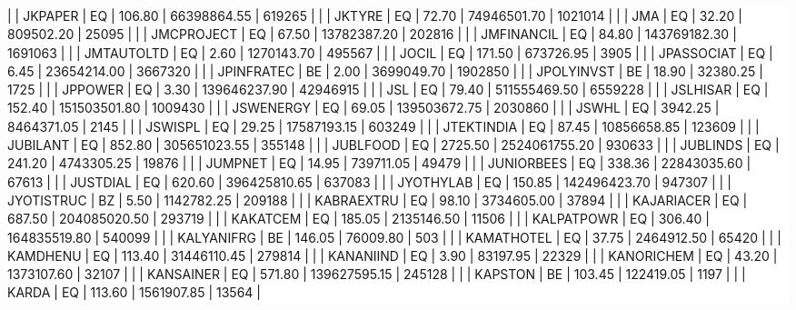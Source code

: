 |  | JKPAPER | EQ | 106.80 | 66398864.55 | 619265 |
|  | JKTYRE | EQ | 72.70 | 74946501.70 | 1021014 |
|  | JMA | EQ | 32.20 | 809502.20 | 25095 |
|  | JMCPROJECT | EQ | 67.50 | 13782387.20 | 202816 |
|  | JMFINANCIL | EQ | 84.80 | 143769182.30 | 1691063 |
|  | JMTAUTOLTD | EQ | 2.60 | 1270143.70 | 495567 |
|  | JOCIL | EQ | 171.50 | 673726.95 | 3905 |
|  | JPASSOCIAT | EQ | 6.45 | 23654214.00 | 3667320 |
|  | JPINFRATEC | BE | 2.00 | 3699049.70 | 1902850 |
|  | JPOLYINVST | BE | 18.90 | 32380.25 | 1725 |
|  | JPPOWER | EQ | 3.30 | 139646237.90 | 42946915 |
|  | JSL | EQ | 79.40 | 511555469.50 | 6559228 |
|  | JSLHISAR | EQ | 152.40 | 151503501.80 | 1009430 |
|  | JSWENERGY | EQ | 69.05 | 139503672.75 | 2030860 |
|  | JSWHL | EQ | 3942.25 | 8464371.05 | 2145 |
|  | JSWISPL | EQ | 29.25 | 17587193.15 | 603249 |
|  | JTEKTINDIA | EQ | 87.45 | 10856658.85 | 123609 |
|  | JUBILANT | EQ | 852.80 | 305651023.55 | 355148 |
|  | JUBLFOOD | EQ | 2725.50 | 2524061755.20 | 930633 |
|  | JUBLINDS | EQ | 241.20 | 4743305.25 | 19876 |
|  | JUMPNET | EQ | 14.95 | 739711.05 | 49479 |
|  | JUNIORBEES | EQ | 338.36 | 22843035.60 | 67613 |
|  | JUSTDIAL | EQ | 620.60 | 396425810.65 | 637083 |
|  | JYOTHYLAB | EQ | 150.85 | 142496423.70 | 947307 |
|  | JYOTISTRUC | BZ | 5.50 | 1142782.25 | 209188 |
|  | KABRAEXTRU | EQ | 98.10 | 3734605.00 | 37894 |
|  | KAJARIACER | EQ | 687.50 | 204085020.50 | 293719 |
|  | KAKATCEM | EQ | 185.05 | 2135146.50 | 11506 |
|  | KALPATPOWR | EQ | 306.40 | 164835519.80 | 540099 |
|  | KALYANIFRG | BE | 146.05 | 76009.80 | 503 |
|  | KAMATHOTEL | EQ | 37.75 | 2464912.50 | 65420 |
|  | KAMDHENU | EQ | 113.40 | 31446110.45 | 279814 |
|  | KANANIIND | EQ | 3.90 | 83197.95 | 22329 |
|  | KANORICHEM | EQ | 43.20 | 1373107.60 | 32107 |
|  | KANSAINER | EQ | 571.80 | 139627595.15 | 245128 |
|  | KAPSTON | BE | 103.45 | 122419.05 | 1197 |
|  | KARDA | EQ | 113.60 | 1561907.85 | 13564 |
